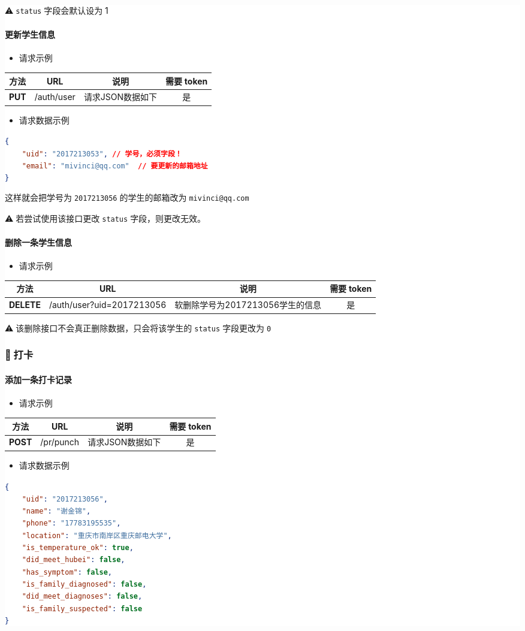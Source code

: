 ⚠️ `status` 字段会默认设为 1

#### 更新学生信息

- 请求示例


|  方法   |    URL     |       说明       | 需要 token |
| :-----: | :--------: | :--------------: | :--------: |
| **PUT** | /auth/user | 请求JSON数据如下 |     是     |

- 请求数据示例

```json
{
    "uid": "2017213053", // 学号，必须字段！
    "email": "mivinci@qq.com"  // 要更新的邮箱地址
}
```

这样就会把学号为 `2017213056` 的学生的邮箱改为 `mivinci@qq.com`

⚠️ 若尝试使用该接口更改 `status` 字段，则更改无效。

#### 删除一条学生信息

- 请求示例

|    方法    |            URL            |               说明               | 需要 token |
| :--------: | :-----------------------: | :------------------------------: | :--------: |
| **DELETE** | /auth/user?uid=2017213056 | 软删除学号为2017213056学生的信息 |     是     |

⚠️ 该删除接口不会真正删除数据，只会将该学生的 `status` 字段更改为 `0` 

### 💩 打卡

#### 添加一条打卡记录

- 请求示例


|   方法   |    URL    |       说明       | 需要 token |
| :------: | :-------: | :--------------: | :--------: |
| **POST** | /pr/punch | 请求JSON数据如下 |     是     |

- 请求数据示例

```json
{
    "uid": "2017213056",
    "name": "谢金锦",
    "phone": "17783195535",
    "location": "重庆市南岸区重庆邮电大学",
    "is_temperature_ok": true,
    "did_meet_hubei": false,
    "has_symptom": false,
    "is_family_diagnosed": false,
    "did_meet_diagnoses": false,
    "is_family_suspected": false
}
```
